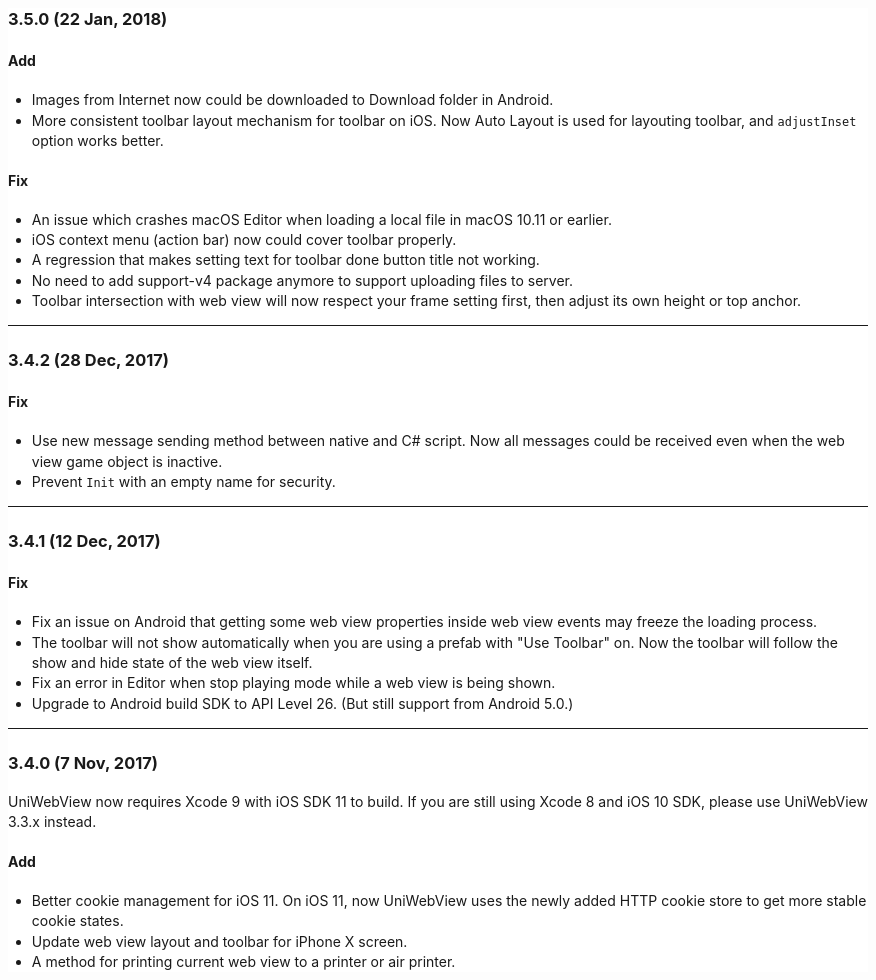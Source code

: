 
### 3.5.0 (22 Jan, 2018)

#### Add

* Images from Internet now could be downloaded to Download folder in Android.
* More consistent toolbar layout mechanism for toolbar on iOS. Now Auto Layout is used for layouting toolbar, and `adjustInset` option works better.

#### Fix

* An issue which crashes macOS Editor when loading a local file in macOS 10.11 or earlier.
* iOS context menu (action bar) now could cover toolbar properly.
* A regression that makes setting text for toolbar done button title not working.
* No need to add support-v4 package anymore to support uploading files to server.
* Toolbar intersection with web view will now respect your frame setting first, then adjust its own height or top anchor.

---

### 3.4.2 (28 Dec, 2017)

#### Fix

* Use new message sending method between native and C# script. Now all messages could be received even when the web view game object is inactive.
* Prevent `Init` with an empty name for security.

---

### 3.4.1 (12 Dec, 2017)

#### Fix

* Fix an issue on Android that getting some web view properties inside web view events may freeze the loading process.
* The toolbar will not show automatically when you are using a prefab with "Use Toolbar" on. Now the toolbar will follow the show and hide state of the web view itself.
* Fix an error in Editor when stop playing mode while a web view is being shown.
* Upgrade to Android build SDK to API Level 26. (But still support from Android 5.0.)

---

### 3.4.0 (7 Nov, 2017)

UniWebView now requires Xcode 9 with iOS SDK 11 to build. If you are still using Xcode 8 and iOS 10 SDK, please use UniWebView 3.3.x instead.

#### Add

* Better cookie management for iOS 11. On iOS 11, now UniWebView uses the newly added HTTP cookie store to get more stable cookie states.
* Update web view layout and toolbar for iPhone X screen.
* A method for printing current web view to a printer or air printer.
